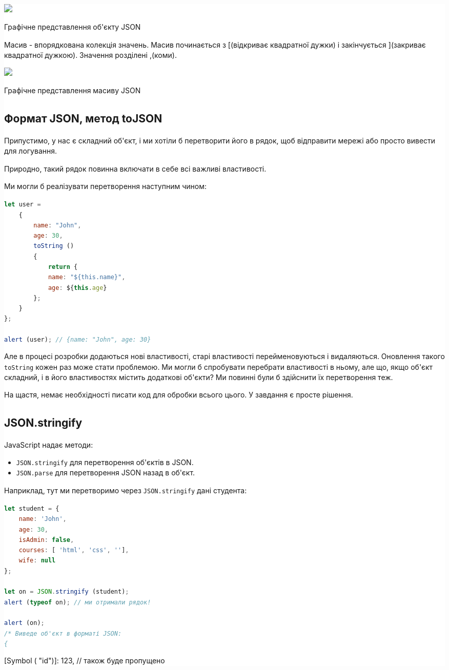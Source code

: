 ![](img/json-object.png)

Графічне представлення об'єкту JSON

Масив - впорядкована колекція значень. Масив починається з [(відкриває квадратної дужки) і закінчується ](закриває квадратної дужкою). Значення розділені ,(коми).

![](img/json-array.png)

Графічне представлення масиву JSON

Формат JSON, метод toJSON
-------------------------

Припустимо, у нас є складний об'єкт, і ми хотіли б перетворити його в рядок, щоб відправити мережі або просто вивести для логування.

Природно, такий рядок повинна включати в себе всі важливі властивості.

Ми могли б реалізувати перетворення наступним чином:

```js
let user = 
	{
		name: "John",
		age: 30,
		toString () 
		{
			return {
			name: "${this.name}", 
			age: ${this.age}
		};
	}
};

alert (user); // {name: "John", age: 30}
```

Але в процесі розробки додаються нові властивості, старі властивості перейменовуються і видаляються. Оновлення такого `toString` кожен раз може стати проблемою. Ми могли б спробувати перебрати властивості в ньому, але що, якщо об'єкт складний, і в його властивостях містить додаткові об'єкти? Ми повинні були б здійснити їх перетворення теж.

На щастя, немає необхідності писати код для обробки всього цього. У завдання є просте рішення.

JSON.stringify
--------------

JavaScript надає методи:

*   `JSON.stringify` для перетворення об'єктів в JSON.
*   `JSON.parse` для перетворення JSON назад в об'єкт.

Наприклад, тут ми перетворимо через `JSON.stringify` дані студента:
```js
let student = {
	name: 'John',
	age: 30,
	isAdmin: false,
	courses: [ 'html', 'css', ''],
	wife: null
};

let on = JSON.stringify (student);
alert (typeof on); // ми отримали рядок!

alert (on);
/* Виведе об'єкт в форматі JSON:
{
```

[Symbol ( "id")]: 123, // також буде пропущено